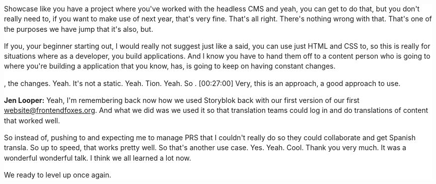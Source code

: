 Showcase like you have a project where you've worked with the headless CMS and yeah, you can get to do that, but you don't really need to, if you want to make use of next year, that's very fine. That's all right. There's nothing wrong with that. That's one of the purposes we have jump that it's also, but.

If you, your beginner starting out, I would really not suggest just like a said, you can use just HTML and CSS to, so this is really for situations where as a developer, you build applications. And I know you have to hand them off to a content person who is going to where you're building a application that you know, has, is going to keep on having constant changes.

, the changes. Yeah. It's not a static. Yeah. Tion. Yeah. So . [00:27:00] Very, this is an approach, a good approach to use.

**Jen Looper:** Yeah, I'm remembering back now how we used Storyblok back with our first version of our first website@frontendfoxes.org. And what we did was we used it so that translation teams could log in and do translations of content that worked well.

So instead of, pushing to and expecting me to manage PRS that I couldn't really do so they could collaborate and get Spanish transla. So up to speed, that works pretty well. So that's another use case. Yes. Yeah. Cool. Thank you very much. It was a wonderful wonderful talk. I think we all learned a lot now.

We ready to level up once again.
